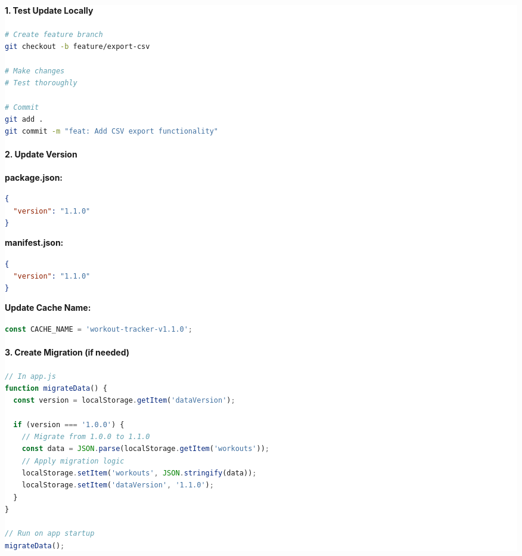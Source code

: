 #### 1. Test Update Locally

```bash
# Create feature branch
git checkout -b feature/export-csv

# Make changes
# Test thoroughly

# Commit
git add .
git commit -m "feat: Add CSV export functionality"
```

#### 2. Update Version

**package.json:**
```json
{
  "version": "1.1.0"
}
```

**manifest.json:**
```json
{
  "version": "1.1.0"
}
```

**Update Cache Name:**
```javascript
const CACHE_NAME = 'workout-tracker-v1.1.0';
```

#### 3. Create Migration (if needed)

```javascript
// In app.js
function migrateData() {
  const version = localStorage.getItem('dataVersion');

  if (version === '1.0.0') {
    // Migrate from 1.0.0 to 1.1.0
    const data = JSON.parse(localStorage.getItem('workouts'));
    // Apply migration logic
    localStorage.setItem('workouts', JSON.stringify(data));
    localStorage.setItem('dataVersion', '1.1.0');
  }
}

// Run on app startup
migrateData();
```
